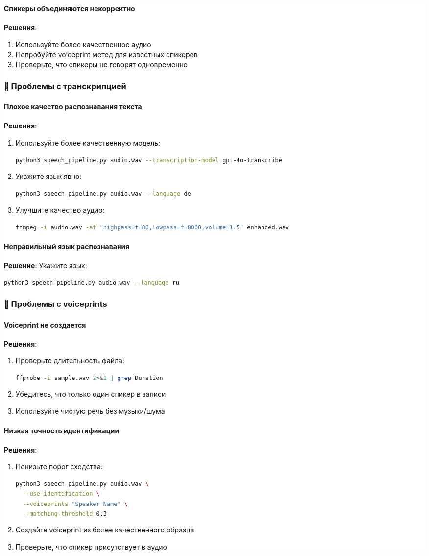 #### Спикеры объединяются некорректно
**Решения**:
1. Используйте более качественное аудио
2. Попробуйте voiceprint метод для известных спикеров
3. Проверьте, что спикеры не говорят одновременно

### 🎤 Проблемы с транскрипцией

#### Плохое качество распознавания текста
**Решения**:
1. Используйте более качественную модель:
   ```bash
   python3 speech_pipeline.py audio.wav --transcription-model gpt-4o-transcribe
   ```

2. Укажите язык явно:
   ```bash
   python3 speech_pipeline.py audio.wav --language de
   ```

3. Улучшите качество аудио:
   ```bash
   ffmpeg -i audio.wav -af "highpass=f=80,lowpass=f=8000,volume=1.5" enhanced.wav
   ```

#### Неправильный язык распознавания
**Решение**: Укажите язык:
```bash
python3 speech_pipeline.py audio.wav --language ru
```

### 👥 Проблемы с voiceprints

#### Voiceprint не создается
**Решения**:
1. Проверьте длительность файла:
   ```bash
   ffprobe -i sample.wav 2>&1 | grep Duration
   ```

2. Убедитесь, что только один спикер в записи
3. Используйте чистую речь без музыки/шума

#### Низкая точность идентификации
**Решения**:
1. Понизьте порог сходства:
   ```bash
   python3 speech_pipeline.py audio.wav \
     --use-identification \
     --voiceprints "Speaker Name" \
     --matching-threshold 0.3
   ```

2. Создайте voiceprint из более качественного образца
3. Проверьте, что спикер присутствует в аудио
